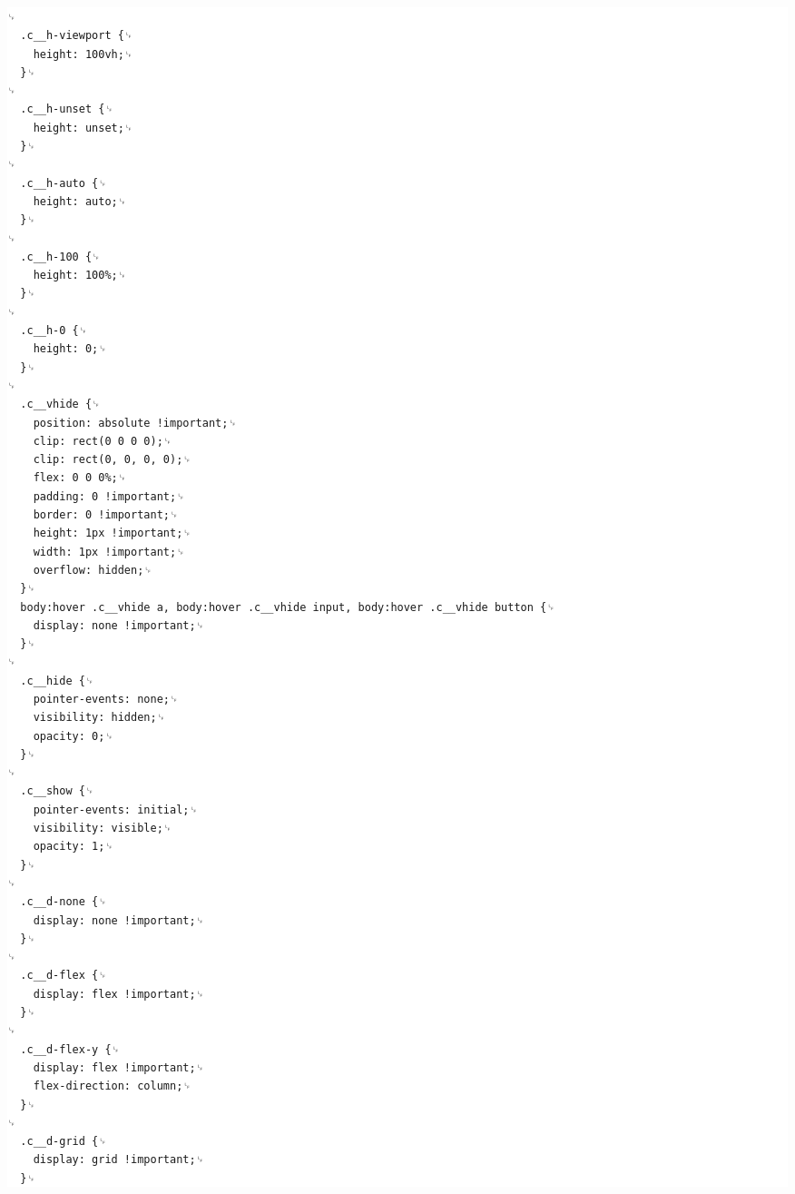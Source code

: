     ␊
      .c__h-viewport {␊
        height: 100vh;␊
      }␊
    ␊
      .c__h-unset {␊
        height: unset;␊
      }␊
    ␊
      .c__h-auto {␊
        height: auto;␊
      }␊
    ␊
      .c__h-100 {␊
        height: 100%;␊
      }␊
    ␊
      .c__h-0 {␊
        height: 0;␊
      }␊
    ␊
      .c__vhide {␊
        position: absolute !important;␊
        clip: rect(0 0 0 0);␊
        clip: rect(0, 0, 0, 0);␊
        flex: 0 0 0%;␊
        padding: 0 !important;␊
        border: 0 !important;␊
        height: 1px !important;␊
        width: 1px !important;␊
        overflow: hidden;␊
      }␊
      body:hover .c__vhide a, body:hover .c__vhide input, body:hover .c__vhide button {␊
        display: none !important;␊
      }␊
    ␊
      .c__hide {␊
        pointer-events: none;␊
        visibility: hidden;␊
        opacity: 0;␊
      }␊
    ␊
      .c__show {␊
        pointer-events: initial;␊
        visibility: visible;␊
        opacity: 1;␊
      }␊
    ␊
      .c__d-none {␊
        display: none !important;␊
      }␊
    ␊
      .c__d-flex {␊
        display: flex !important;␊
      }␊
    ␊
      .c__d-flex-y {␊
        display: flex !important;␊
        flex-direction: column;␊
      }␊
    ␊
      .c__d-grid {␊
        display: grid !important;␊
      }␊